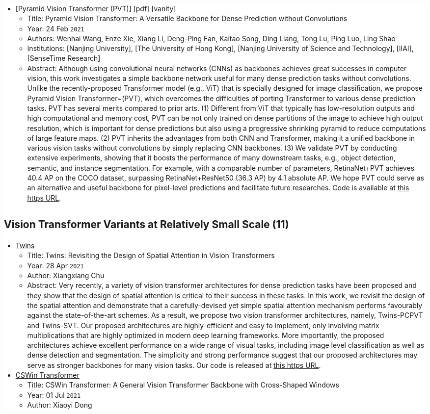 * [[Pyramid Vision Transformer (PVT)](https://arxiv.org/abs/2102.12122)]
    [[pdf](https://arxiv.org/pdf/2102.12122.pdf)]
    [[vanity](https://www.arxiv-vanity.com/papers/2102.12122/)]
    * Title: Pyramid Vision Transformer: A Versatile Backbone for Dense Prediction without Convolutions
    * Year: 24 Feb `2021`
    * Authors: Wenhai Wang, Enze Xie, Xiang Li, Deng-Ping Fan, Kaitao Song, Ding Liang, Tong Lu, Ping Luo, Ling Shao
    * Institutions: [Nanjing University], [The University of Hong Kong], [Nanjing University of Science and Technology], [IIAI], [SenseTime Research]
    * Abstract: Although using convolutional neural networks (CNNs) as backbones achieves great successes in computer vision, this work investigates a simple backbone network useful for many dense prediction tasks without convolutions. Unlike the recently-proposed Transformer model (e.g., ViT) that is specially designed for image classification, we propose Pyramid Vision Transformer~(PVT), which overcomes the difficulties of porting Transformer to various dense prediction tasks. PVT has several merits compared to prior arts. (1) Different from ViT that typically has low-resolution outputs and high computational and memory cost, PVT can be not only trained on dense partitions of the image to achieve high output resolution, which is important for dense predictions but also using a progressive shrinking pyramid to reduce computations of large feature maps. (2) PVT inherits the advantages from both CNN and Transformer, making it a unified backbone in various vision tasks without convolutions by simply replacing CNN backbones. (3) We validate PVT by conducting extensive experiments, showing that it boosts the performance of many downstream tasks, e.g., object detection, semantic, and instance segmentation. For example, with a comparable number of parameters, RetinaNet+PVT achieves 40.4 AP on the COCO dataset, surpassing RetinaNet+ResNet50 (36.3 AP) by 4.1 absolute AP. We hope PVT could serve as an alternative and useful backbone for pixel-level predictions and facilitate future researches. Code is available at [this https URL](https://github.com/whai362/PVT).

## Vision Transformer Variants at Relatively Small Scale (11)

* [Twins](https://arxiv.org/abs/2104.13840)
    * Title: Twins: Revisiting the Design of Spatial Attention in Vision Transformers
    * Year: 28 Apr `2021`
    * Author: Xiangxiang Chu
    * Abstract: Very recently, a variety of vision transformer architectures for dense prediction tasks have been proposed and they show that the design of spatial attention is critical to their success in these tasks. In this work, we revisit the design of the spatial attention and demonstrate that a carefully-devised yet simple spatial attention mechanism performs favourably against the state-of-the-art schemes. As a result, we propose two vision transformer architectures, namely, Twins-PCPVT and Twins-SVT. Our proposed architectures are highly-efficient and easy to implement, only involving matrix multiplications that are highly optimized in modern deep learning frameworks. More importantly, the proposed architectures achieve excellent performance on a wide range of visual tasks, including image level classification as well as dense detection and segmentation. The simplicity and strong performance suggest that our proposed architectures may serve as stronger backbones for many vision tasks. Our code is released at [this https URL](https://github.com/Meituan-AutoML/Twins).
* [CSWin Transformer](https://arxiv.org/abs/2107.00652)
    * Title: CSWin Transformer: A General Vision Transformer Backbone with Cross-Shaped Windows
    * Year: 01 Jul `2021`
    * Author: Xiaoyi Dong